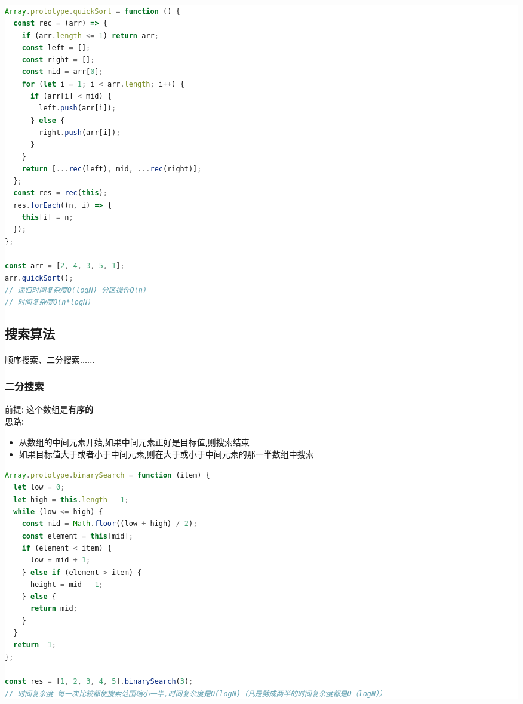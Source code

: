 ```js
Array.prototype.quickSort = function () {
  const rec = (arr) => {
    if (arr.length <= 1) return arr;
    const left = [];
    const right = [];
    const mid = arr[0];
    for (let i = 1; i < arr.length; i++) {
      if (arr[i] < mid) {
        left.push(arr[i]);
      } else {
        right.push(arr[i]);
      }
    }
    return [...rec(left), mid, ...rec(right)];
  };
  const res = rec(this);
  res.forEach((n, i) => {
    this[i] = n;
  });
};

const arr = [2, 4, 3, 5, 1];
arr.quickSort();
// 递归时间复杂度O(logN) 分区操作O(n)
// 时间复杂度O(n*logN)
```

## 搜索算法

顺序搜索、二分搜索......

### 二分搜索

前提: 这个数组是**有序的**\
思路:

- 从数组的中间元素开始,如果中间元素正好是目标值,则搜索结束
- 如果目标值大于或者小于中间元素,则在大于或小于中间元素的那一半数组中搜索

```js
Array.prototype.binarySearch = function (item) {
  let low = 0;
  let high = this.length - 1;
  while (low <= high) {
    const mid = Math.floor((low + high) / 2);
    const element = this[mid];
    if (element < item) {
      low = mid + 1;
    } else if (element > item) {
      height = mid - 1;
    } else {
      return mid;
    }
  }
  return -1;
};

const res = [1, 2, 3, 4, 5].binarySearch(3);
// 时间复杂度 每一次比较都使搜索范围缩小一半,时间复杂度是O(logN)（凡是劈成两半的时间复杂度都是O（logN））
```

